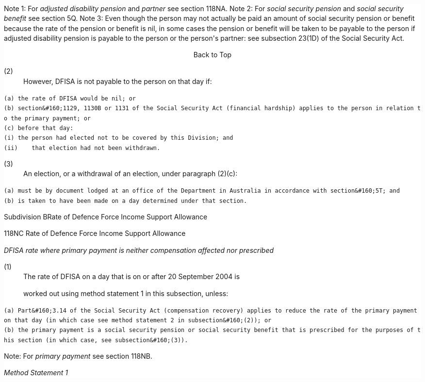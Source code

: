 <dl compact=""><dl compact="">

Note 1:	For _adjusted_ _disability pension_ and _partner_ see section&#160;118NA. Note 2:	For _social security pension_ and _social security benefit_ see section&#160;5Q. Note 3:	Even though the person may not actually be paid an amount of social security pension or benefit because the rate of the pension or benefit is nil, in some cases the pension or benefit will be taken to be payable to the person if adjusted disability pension is payable to the person or the person's partner: see subsection 23(1D) of the Social Security Act.  </dl></dl>

<center>Back to Top</center>

<dl compact=""><dl compact="">

<dt>(2)</dt><dd>However, DFISA is not payable to the person on that day if:

</dd> </dl></dl>

	(a)	the rate of DFISA would be nil; or
 	(b)	section&#160;1129, 1130B or 1131 of the Social Security Act (financial hardship) applies to the person in relation to the primary payment; or
 	(c)	before that day:
 	(i)	the person had elected not to be covered by this Division; and
 	(ii)	that election had not been withdrawn.

<dl compact=""><dl compact="">

<dt>(3)</dt><dd>An election, or a withdrawal of an election, under paragraph&#160;(2)(c):

</dd> </dl></dl>

	(a)	must be by document lodged at an office of the Department in Australia in accordance with section&#160;5T; and
 	(b)	is taken to have been made on a day determined under that section. 

Subdivision B&#151;Rate of Defence Force Income Support Allowance

118NC  Rate of Defence Force Income Support Allowance

_DFISA rate where primary payment is neither compensation affected nor prescribed_

<dl compact=""><dl compact="">

<dt>(1)</dt><dd>The rate of DFISA on a day that is on or after 20&#160;September 2004 is

worked out using method statement 1 in this subsection, unless:

</dd> </dl></dl>

	(a)	Part&#160;3.14 of the Social Security Act (compensation recovery) applies to reduce the rate of the primary payment on that day (in which case see method statement 2 in subsection&#160;(2)); or
 	(b)	the primary payment is a social security pension or social security benefit that is prescribed for the purposes of this section (in which case, see subsection&#160;(3)).

<dl compact=""><dl compact="">

Note:	For _primary payment_ see section&#160;118NB.

 </dl></dl>

_Method Statement 1_

